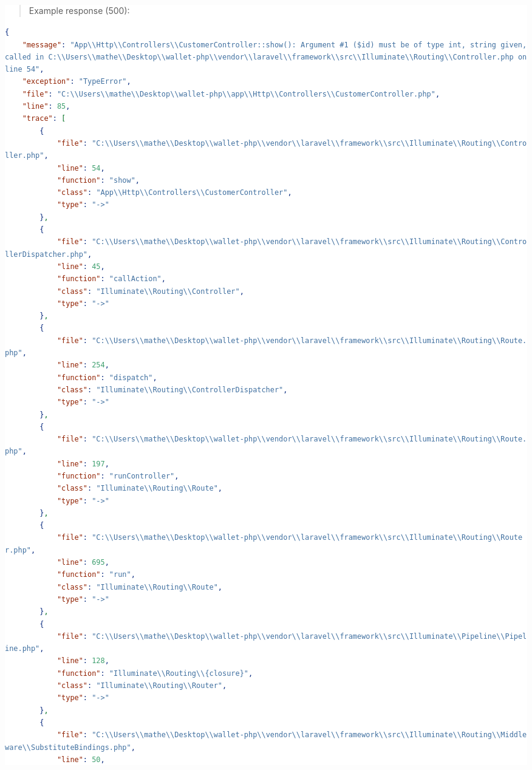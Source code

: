 
> Example response (500):

```json
{
    "message": "App\\Http\\Controllers\\CustomerController::show(): Argument #1 ($id) must be of type int, string given, called in C:\\Users\\mathe\\Desktop\\wallet-php\\vendor\\laravel\\framework\\src\\Illuminate\\Routing\\Controller.php on line 54",
    "exception": "TypeError",
    "file": "C:\\Users\\mathe\\Desktop\\wallet-php\\app\\Http\\Controllers\\CustomerController.php",
    "line": 85,
    "trace": [
        {
            "file": "C:\\Users\\mathe\\Desktop\\wallet-php\\vendor\\laravel\\framework\\src\\Illuminate\\Routing\\Controller.php",
            "line": 54,
            "function": "show",
            "class": "App\\Http\\Controllers\\CustomerController",
            "type": "->"
        },
        {
            "file": "C:\\Users\\mathe\\Desktop\\wallet-php\\vendor\\laravel\\framework\\src\\Illuminate\\Routing\\ControllerDispatcher.php",
            "line": 45,
            "function": "callAction",
            "class": "Illuminate\\Routing\\Controller",
            "type": "->"
        },
        {
            "file": "C:\\Users\\mathe\\Desktop\\wallet-php\\vendor\\laravel\\framework\\src\\Illuminate\\Routing\\Route.php",
            "line": 254,
            "function": "dispatch",
            "class": "Illuminate\\Routing\\ControllerDispatcher",
            "type": "->"
        },
        {
            "file": "C:\\Users\\mathe\\Desktop\\wallet-php\\vendor\\laravel\\framework\\src\\Illuminate\\Routing\\Route.php",
            "line": 197,
            "function": "runController",
            "class": "Illuminate\\Routing\\Route",
            "type": "->"
        },
        {
            "file": "C:\\Users\\mathe\\Desktop\\wallet-php\\vendor\\laravel\\framework\\src\\Illuminate\\Routing\\Router.php",
            "line": 695,
            "function": "run",
            "class": "Illuminate\\Routing\\Route",
            "type": "->"
        },
        {
            "file": "C:\\Users\\mathe\\Desktop\\wallet-php\\vendor\\laravel\\framework\\src\\Illuminate\\Pipeline\\Pipeline.php",
            "line": 128,
            "function": "Illuminate\\Routing\\{closure}",
            "class": "Illuminate\\Routing\\Router",
            "type": "->"
        },
        {
            "file": "C:\\Users\\mathe\\Desktop\\wallet-php\\vendor\\laravel\\framework\\src\\Illuminate\\Routing\\Middleware\\SubstituteBindings.php",
            "line": 50,
```